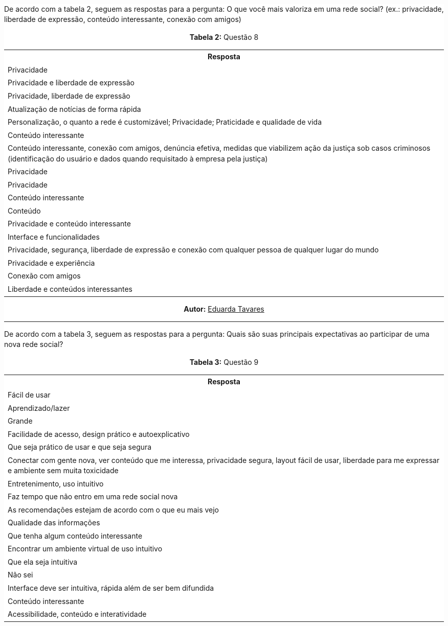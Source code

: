 
De acordo com a tabela 2, seguem as respostas para a pergunta: O que você mais valoriza em uma rede social? (ex.: privacidade, liberdade de expressão, conteúdo interessante, conexão com amigos)

<center><p><b>Tabela 2:</b> Questão 8</p></center>
<center>
<table>
  <tr>
    <th>Resposta</th>
  </tr>
  <tr><td>Privacidade</td></tr>
  <tr><td>Privacidade e liberdade de expressão</td></tr>
  <tr><td>Privacidade, liberdade de expressão</td></tr>
  <tr><td>Atualização de notícias de forma rápida</td></tr>
  <tr><td>Personalização, o quanto a rede é customizável; Privacidade; Praticidade e qualidade de vida</td></tr>
  <tr><td>Conteúdo interessante</td></tr>
  <tr><td>Conteúdo interessante, conexão com amigos, denúncia efetiva, medidas que viabilizem ação da justiça sob casos criminosos (identificação do usuário e dados quando requisitado à empresa pela justiça)</td></tr>
  <tr><td>Privacidade</td></tr>
  <tr><td>Privacidade</td></tr>
  <tr><td>Conteúdo interessante</td></tr>
  <tr><td>Conteúdo</td></tr>
  <tr><td>Privacidade e conteúdo interessante</td></tr>
  <tr><td>Interface e funcionalidades</td></tr>
  <tr><td>Privacidade, segurança, liberdade de expressão e conexão com qualquer pessoa de qualquer lugar do mundo</td></tr>
  <tr><td>Privacidade e experiência</td></tr>
  <tr><td>Conexão com amigos</td></tr>
  <tr><td>Liberdade e conteúdos interessantes</td></tr>
</table>
</center>
<p align="center"><b>Autor:</b> <a href="https://github.com/erteduarda">Eduarda Tavares</a></p>

---

De acordo com a tabela 3, seguem as respostas para a pergunta: Quais são suas principais expectativas ao participar de uma nova rede social?

<center><p><b>Tabela 3:</b> Questão 9</p></center>
<center>
<table>
  <tr>
    <th>Resposta</th>
  </tr>
  <tr><td>Fácil de usar</td></tr>
  <tr><td>Aprendizado/lazer</td></tr>
  <tr><td>Grande</td></tr>
  <tr><td>Facilidade de acesso, design prático e autoexplicativo</td></tr>
  <tr><td>Que seja prático de usar e que seja segura</td></tr>
  <tr><td>Conectar com gente nova, ver conteúdo que me interessa, privacidade segura, layout fácil de usar, liberdade para me expressar e ambiente sem muita toxicidade</td></tr>
  <tr><td>Entretenimento, uso intuitivo</td></tr>
  <tr><td>Faz tempo que não entro em uma rede social nova</td></tr>
  <tr><td>As recomendações estejam de acordo com o que eu mais vejo</td></tr>
  <tr><td>Qualidade das informações</td></tr>
  <tr><td>Que tenha algum conteúdo interessante</td></tr>
  <tr><td>Encontrar um ambiente virtual de uso intuitivo</td></tr>
  <tr><td>Que ela seja intuitiva</td></tr>
  <tr><td>Não sei</td></tr>
  <tr><td>Interface deve ser intuitiva, rápida além de ser bem difundida</td></tr>
  <tr><td>Conteúdo interessante</td></tr>
  <tr><td>Acessibilidade, conteúdo e interatividade</td></tr>
</table>
</center>